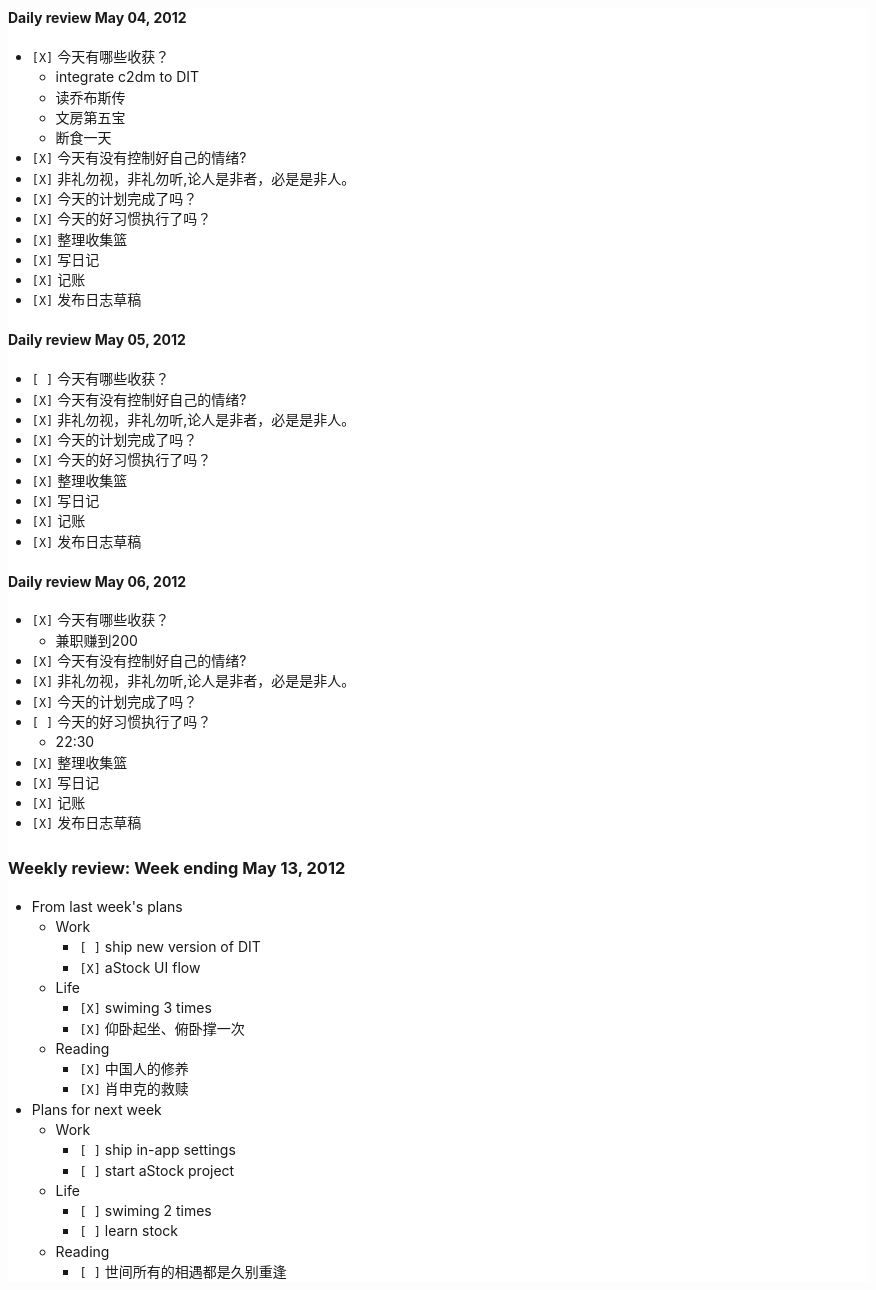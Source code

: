 #### Daily review May 04, 2012

  * `[X]` 今天有哪些收获？ 
    * integrate c2dm to DIT 
    * 读乔布斯传 
    * 文房第五宝 
    * 断食一天 
  * `[X]` 今天有没有控制好自己的情绪? 
  * `[X]` 非礼勿视，非礼勿听,论人是非者，必是是非人。 
  * `[X]` 今天的计划完成了吗？ 
  * `[X]` 今天的好习惯执行了吗？ 
  * `[X]` 整理收集篮 
  * `[X]` 写日记 
  * `[X]` 记账 
  * `[X]` 发布日志草稿 

#### Daily review May 05, 2012

  * `[ ]` 今天有哪些收获？ 
  * `[X]` 今天有没有控制好自己的情绪? 
  * `[X]` 非礼勿视，非礼勿听,论人是非者，必是是非人。 
  * `[X]` 今天的计划完成了吗？ 
  * `[X]` 今天的好习惯执行了吗？ 
  * `[X]` 整理收集篮 
  * `[X]` 写日记 
  * `[X]` 记账 
  * `[X]` 发布日志草稿 

#### Daily review May 06, 2012

  * `[X]` 今天有哪些收获？ 
    * 兼职赚到200 
  * `[X]` 今天有没有控制好自己的情绪? 
  * `[X]` 非礼勿视，非礼勿听,论人是非者，必是是非人。 
  * `[X]` 今天的计划完成了吗？ 
  * `[ ]` 今天的好习惯执行了吗？ 
    * 22:30 
  * `[X]` 整理收集篮 
  * `[X]` 写日记 
  * `[X]` 记账 
  * `[X]` 发布日志草稿 

### Weekly review: Week ending May 13, 2012

  * From last week's plans 
    * Work 
      * `[ ]` ship new version of DIT 
      * `[X]` aStock UI flow 
    * Life 
      * `[X]` swiming 3 times 
      * `[X]` 仰卧起坐、俯卧撑一次 
    * Reading 
      * `[X]` 中国人的修养 
      * `[X]` 肖申克的救赎 
  * Plans for next week 
    * Work 
      * `[ ]` ship in-app settings 
      * `[ ]` start aStock project 
    * Life 
      * `[ ]` swiming 2 times 
      * `[ ]` learn stock 
    * Reading 
      * `[ ]` 世间所有的相遇都是久别重逢 
